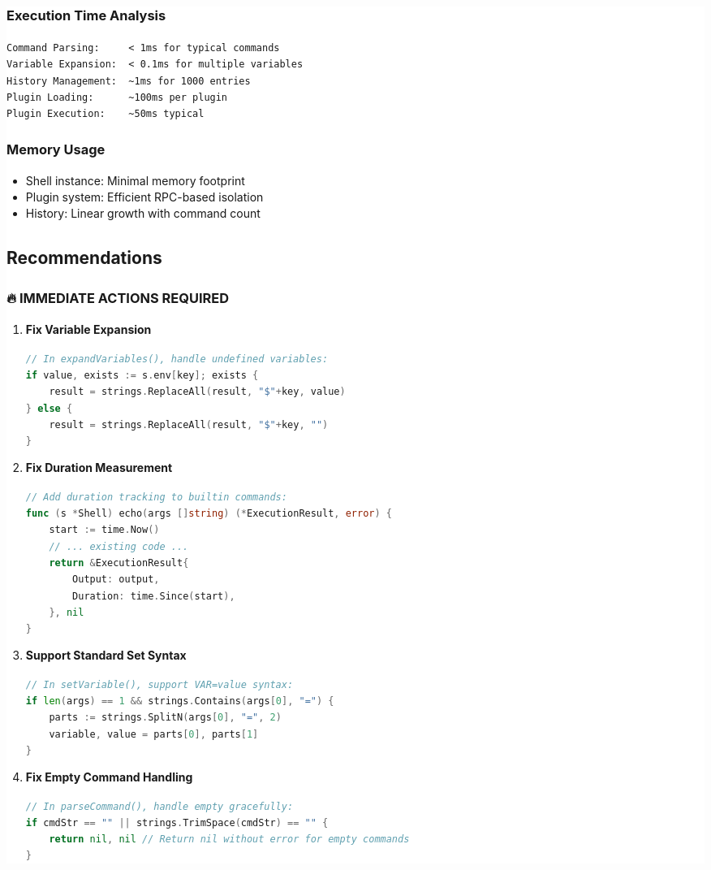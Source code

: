 ### Execution Time Analysis
```
Command Parsing:     < 1ms for typical commands
Variable Expansion:  < 0.1ms for multiple variables  
History Management:  ~1ms for 1000 entries
Plugin Loading:      ~100ms per plugin
Plugin Execution:    ~50ms typical
```

### Memory Usage
- Shell instance: Minimal memory footprint
- Plugin system: Efficient RPC-based isolation
- History: Linear growth with command count

## Recommendations

### 🔥 IMMEDIATE ACTIONS REQUIRED

1. **Fix Variable Expansion**
   ```go
   // In expandVariables(), handle undefined variables:
   if value, exists := s.env[key]; exists {
       result = strings.ReplaceAll(result, "$"+key, value)
   } else {
       result = strings.ReplaceAll(result, "$"+key, "")
   }
   ```

2. **Fix Duration Measurement**
   ```go
   // Add duration tracking to builtin commands:
   func (s *Shell) echo(args []string) (*ExecutionResult, error) {
       start := time.Now()
       // ... existing code ...
       return &ExecutionResult{
           Output: output,
           Duration: time.Since(start),
       }, nil
   }
   ```

3. **Support Standard Set Syntax**
   ```go
   // In setVariable(), support VAR=value syntax:
   if len(args) == 1 && strings.Contains(args[0], "=") {
       parts := strings.SplitN(args[0], "=", 2)
       variable, value = parts[0], parts[1]
   }
   ```

4. **Fix Empty Command Handling**
   ```go
   // In parseCommand(), handle empty gracefully:
   if cmdStr == "" || strings.TrimSpace(cmdStr) == "" {
       return nil, nil // Return nil without error for empty commands
   }
   ```
